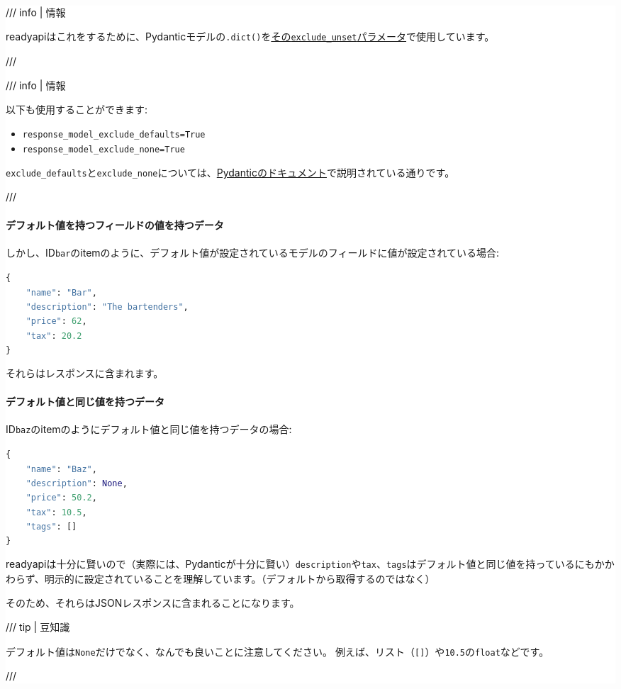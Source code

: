 /// info | 情報

readyapiはこれをするために、Pydanticモデルの`.dict()`を<a href="https://docs.pydantic.dev/latest/concepts/serialization/#modeldict" class="external-link" target="_blank">その`exclude_unset`パラメータ</a>で使用しています。

///

/// info | 情報

以下も使用することができます:

* `response_model_exclude_defaults=True`
* `response_model_exclude_none=True`

`exclude_defaults`と`exclude_none`については、<a href="https://docs.pydantic.dev/latest/concepts/serialization/#modeldict" class="external-link" target="_blank">Pydanticのドキュメント</a>で説明されている通りです。

///

#### デフォルト値を持つフィールドの値を持つデータ

しかし、ID`bar`のitemのように、デフォルト値が設定されているモデルのフィールドに値が設定されている場合:

```Python hl_lines="3 5"
{
    "name": "Bar",
    "description": "The bartenders",
    "price": 62,
    "tax": 20.2
}
```

それらはレスポンスに含まれます。

#### デフォルト値と同じ値を持つデータ

ID`baz`のitemのようにデフォルト値と同じ値を持つデータの場合:

```Python hl_lines="3 5 6"
{
    "name": "Baz",
    "description": None,
    "price": 50.2,
    "tax": 10.5,
    "tags": []
}
```

readyapiは十分に賢いので（実際には、Pydanticが十分に賢い）`description`や`tax`、`tags`はデフォルト値と同じ値を持っているにもかかわらず、明示的に設定されていることを理解しています。（デフォルトから取得するのではなく）

そのため、それらはJSONレスポンスに含まれることになります。

/// tip | 豆知識

デフォルト値は`None`だけでなく、なんでも良いことに注意してください。
例えば、リスト（`[]`）や`10.5`の`float`などです。

///
